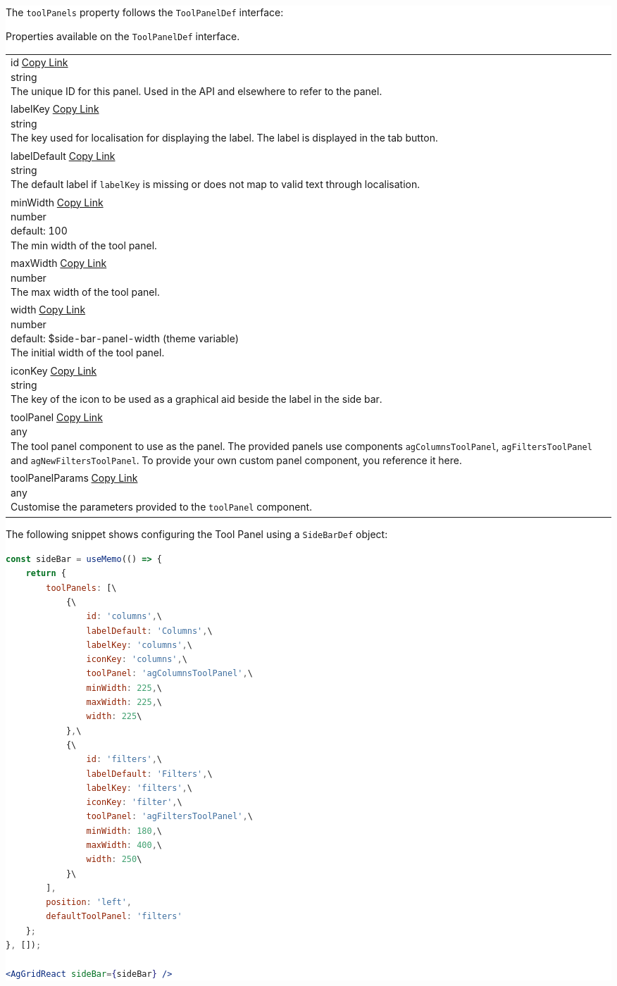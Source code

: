 The `toolPanels` property follows the `ToolPanelDef` interface:

Properties available on the `ToolPanelDef` interface.

|                                                                                                                                                                                                                                                                                                                                                 |
| ----------------------------------------------------------------------------------------------------------------------------------------------------------------------------------------------------------------------------------------------------------------------------------------------------------------------------------------------- |
| id [Copy Link](https://www.ag-grid.com/react-data-grid/side-bar/#reference-ToolPanelDef-id)<br>string<br>The unique ID for this panel. Used in the API and elsewhere to refer to the panel.                                                                                                                                                     |
| labelKey [Copy Link](https://www.ag-grid.com/react-data-grid/side-bar/#reference-ToolPanelDef-labelKey)<br>string<br>The key used for localisation for displaying the label. The label is displayed in the tab button.                                                                                                                          |
| labelDefault [Copy Link](https://www.ag-grid.com/react-data-grid/side-bar/#reference-ToolPanelDef-labelDefault)<br>string<br>The default label if `labelKey` is missing or does not map to valid text through localisation.                                                                                                                     |
| minWidth [Copy Link](https://www.ag-grid.com/react-data-grid/side-bar/#reference-ToolPanelDef-minWidth)<br>number<br>default: 100<br>The min width of the tool panel.                                                                                                                                                                           |
| maxWidth [Copy Link](https://www.ag-grid.com/react-data-grid/side-bar/#reference-ToolPanelDef-maxWidth)<br>number<br>The max width of the tool panel.                                                                                                                                                                                           |
| width [Copy Link](https://www.ag-grid.com/react-data-grid/side-bar/#reference-ToolPanelDef-width)<br>number<br>default: $side-bar-panel-width (theme variable)<br>The initial width of the tool panel.                                                                                                                                          |
| iconKey [Copy Link](https://www.ag-grid.com/react-data-grid/side-bar/#reference-ToolPanelDef-iconKey)<br>string<br>The key of the icon to be used as a graphical aid beside the label in the side bar.                                                                                                                                          |
| toolPanel [Copy Link](https://www.ag-grid.com/react-data-grid/side-bar/#reference-ToolPanelDef-toolPanel)<br>any<br>The tool panel component to use as the panel. The provided panels use components `agColumnsToolPanel`, `agFiltersToolPanel` and `agNewFiltersToolPanel`. To provide your own custom panel component, you reference it here. |
| toolPanelParams [Copy Link](https://www.ag-grid.com/react-data-grid/side-bar/#reference-ToolPanelDef-toolPanelParams)<br>any<br>Customise the parameters provided to the `toolPanel` component.                                                                                                                                                 |

The following snippet shows configuring the Tool Panel using a `SideBarDef` object:

```jsx
const sideBar = useMemo(() => {
	return {
        toolPanels: [\
            {\
                id: 'columns',\
                labelDefault: 'Columns',\
                labelKey: 'columns',\
                iconKey: 'columns',\
                toolPanel: 'agColumnsToolPanel',\
                minWidth: 225,\
                maxWidth: 225,\
                width: 225\
            },\
            {\
                id: 'filters',\
                labelDefault: 'Filters',\
                labelKey: 'filters',\
                iconKey: 'filter',\
                toolPanel: 'agFiltersToolPanel',\
                minWidth: 180,\
                maxWidth: 400,\
                width: 250\
            }\
        ],
        position: 'left',
        defaultToolPanel: 'filters'
    };
}, []);

<AgGridReact sideBar={sideBar} />
```
